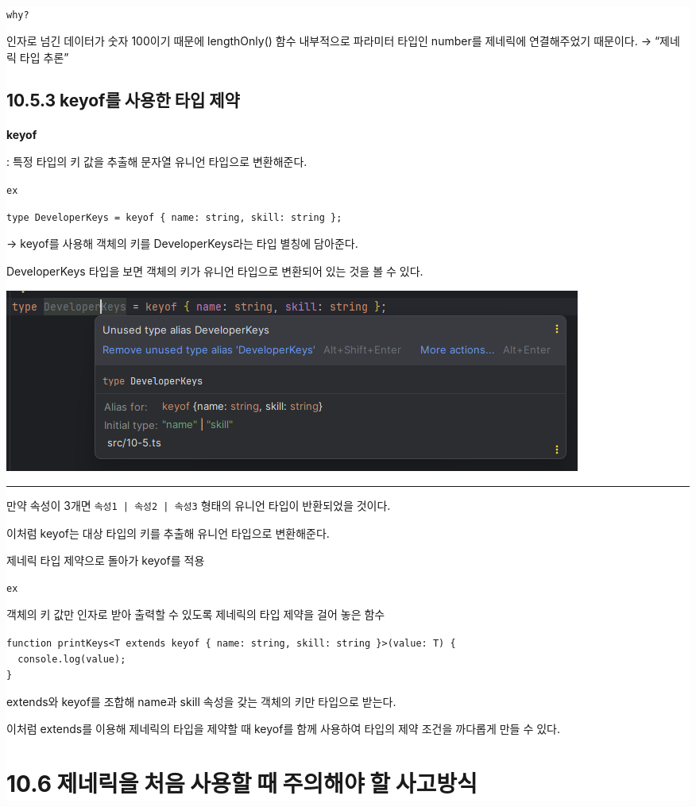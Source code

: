 `why?`

인자로 넘긴 데이터가 숫자 100이기 때문에 lengthOnly() 함수 내부적으로 파라미터 타입인 number를 제네릭에 연결해주었기 때문이다. → “제네릭 타입 추론”

## 10.5.3 keyof를 사용한 타입 제약

**keyof**

: 특정 타입의 키 값을 추출해 문자열 유니언 타입으로 변환해준다.

`ex`

```tsx
type DeveloperKeys = keyof { name: string, skill: string };
```

→ keyof를 사용해 객체의 키를 DeveloperKeys라는 타입 별칭에 담아준다.

DeveloperKeys 타입을 보면 객체의 키가 유니언 타입으로 변환되어 있는 것을 볼 수 있다.

<img src="image/10/9.png">

---

만약 속성이 3개면 `속성1 | 속성2 | 속성3` 형태의 유니언 타입이 반환되었을 것이다.

이처럼 keyof는 대상 타입의 키를 추출해 유니언 타입으로 변환해준다.

제네릭 타입 제약으로 돌아가 keyof를 적용

`ex`

객체의 키 값만 인자로 받아 출력할 수 있도록 제네릭의 타입 제약을 걸어 놓은 함수

```tsx
function printKeys<T extends keyof { name: string, skill: string }>(value: T) {
  console.log(value);
}
```

extends와 keyof를 조합해 name과 skill 속성을 갖는 객체의 키만 타입으로 받는다.

이처럼 extends를 이용해 제네릭의 타입을 제약할 때 keyof를 함께 사용하여 타입의 제약 조건을 까다롭게 만들 수 있다.

# 10.6 제네릭을 처음 사용할 때 주의해야 할 사고방식
